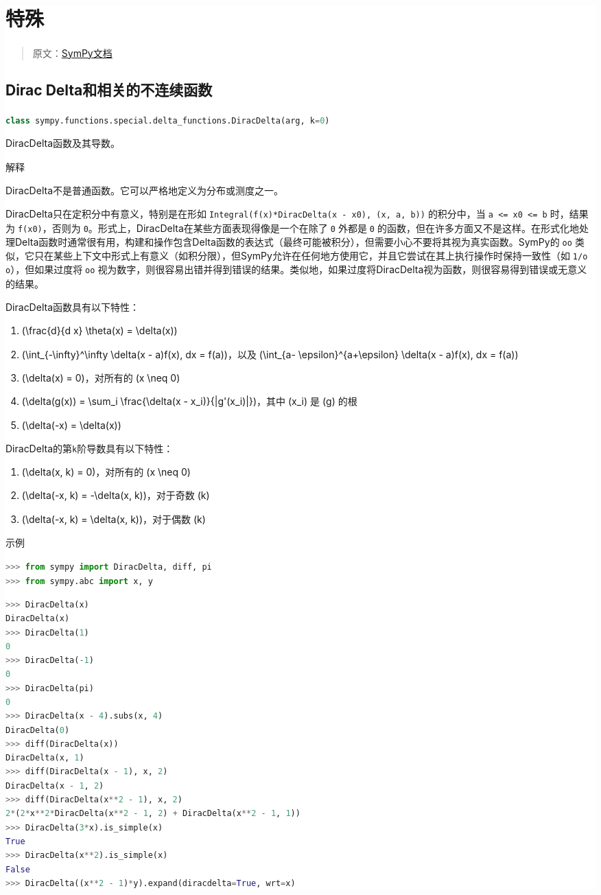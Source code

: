 # 特殊

> 原文：[SymPy文档](https://docs.sympy.org/latest/modules/functions/special.html)

## Dirac Delta和相关的不连续函数

```py
class sympy.functions.special.delta_functions.DiracDelta(arg, k=0)
```

DiracDelta函数及其导数。

解释

DiracDelta不是普通函数。它可以严格地定义为分布或测度之一。

DiracDelta只在定积分中有意义，特别是在形如 `Integral(f(x)*DiracDelta(x - x0), (x, a, b))` 的积分中，当 `a <= x0 <= b` 时，结果为 `f(x0)`，否则为 `0`。形式上，DiracDelta在某些方面表现得像是一个在除了 `0` 外都是 `0` 的函数，但在许多方面又不是这样。在形式化地处理Delta函数时通常很有用，构建和操作包含Delta函数的表达式（最终可能被积分），但需要小心不要将其视为真实函数。SymPy的 `oo` 类似，它只在某些上下文中形式上有意义（如积分限），但SymPy允许在任何地方使用它，并且它尝试在其上执行操作时保持一致性（如 `1/oo`），但如果过度将 `oo` 视为数字，则很容易出错并得到错误的结果。类似地，如果过度将DiracDelta视为函数，则很容易得到错误或无意义的结果。

DiracDelta函数具有以下特性：

1.  \(\frac{d}{d x} \theta(x) = \delta(x)\)

1.  \(\int_{-\infty}^\infty \delta(x - a)f(x)\, dx = f(a)\)，以及 \(\int_{a- \epsilon}^{a+\epsilon} \delta(x - a)f(x)\, dx = f(a)\)

1.  \(\delta(x) = 0\)，对所有的 \(x \neq 0\)

1.  \(\delta(g(x)) = \sum_i \frac{\delta(x - x_i)}{\|g'(x_i)\|}\)，其中 \(x_i\) 是 \(g\) 的根

1.  \(\delta(-x) = \delta(x)\)

DiracDelta的第`k`阶导数具有以下特性：

1.  \(\delta(x, k) = 0\)，对所有的 \(x \neq 0\)

1.  \(\delta(-x, k) = -\delta(x, k)\)，对于奇数 \(k\)

1.  \(\delta(-x, k) = \delta(x, k)\)，对于偶数 \(k\)

示例

```py
>>> from sympy import DiracDelta, diff, pi
>>> from sympy.abc import x, y 
```

```py
>>> DiracDelta(x)
DiracDelta(x)
>>> DiracDelta(1)
0
>>> DiracDelta(-1)
0
>>> DiracDelta(pi)
0
>>> DiracDelta(x - 4).subs(x, 4)
DiracDelta(0)
>>> diff(DiracDelta(x))
DiracDelta(x, 1)
>>> diff(DiracDelta(x - 1), x, 2)
DiracDelta(x - 1, 2)
>>> diff(DiracDelta(x**2 - 1), x, 2)
2*(2*x**2*DiracDelta(x**2 - 1, 2) + DiracDelta(x**2 - 1, 1))
>>> DiracDelta(3*x).is_simple(x)
True
>>> DiracDelta(x**2).is_simple(x)
False
>>> DiracDelta((x**2 - 1)*y).expand(diracdelta=True, wrt=x)
```
